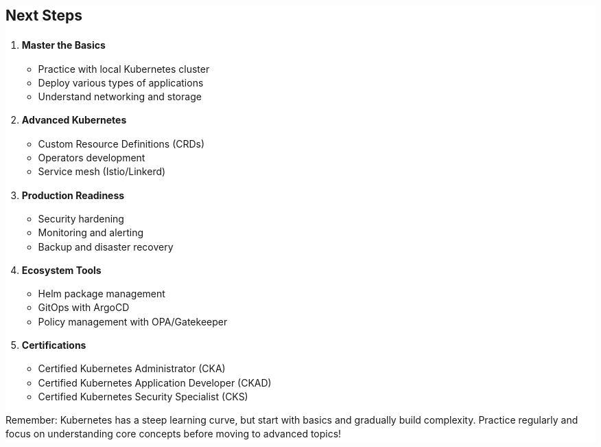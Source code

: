 ## Next Steps

1. **Master the Basics**
   - Practice with local Kubernetes cluster
   - Deploy various types of applications
   - Understand networking and storage

2. **Advanced Kubernetes**
   - Custom Resource Definitions (CRDs)
   - Operators development
   - Service mesh (Istio/Linkerd)

3. **Production Readiness**
   - Security hardening
   - Monitoring and alerting
   - Backup and disaster recovery

4. **Ecosystem Tools**
   - Helm package management
   - GitOps with ArgoCD
   - Policy management with OPA/Gatekeeper

5. **Certifications**
   - Certified Kubernetes Administrator (CKA)
   - Certified Kubernetes Application Developer (CKAD)
   - Certified Kubernetes Security Specialist (CKS)

Remember: Kubernetes has a steep learning curve, but start with basics and gradually build complexity. Practice regularly and focus on understanding core concepts before moving to advanced topics!